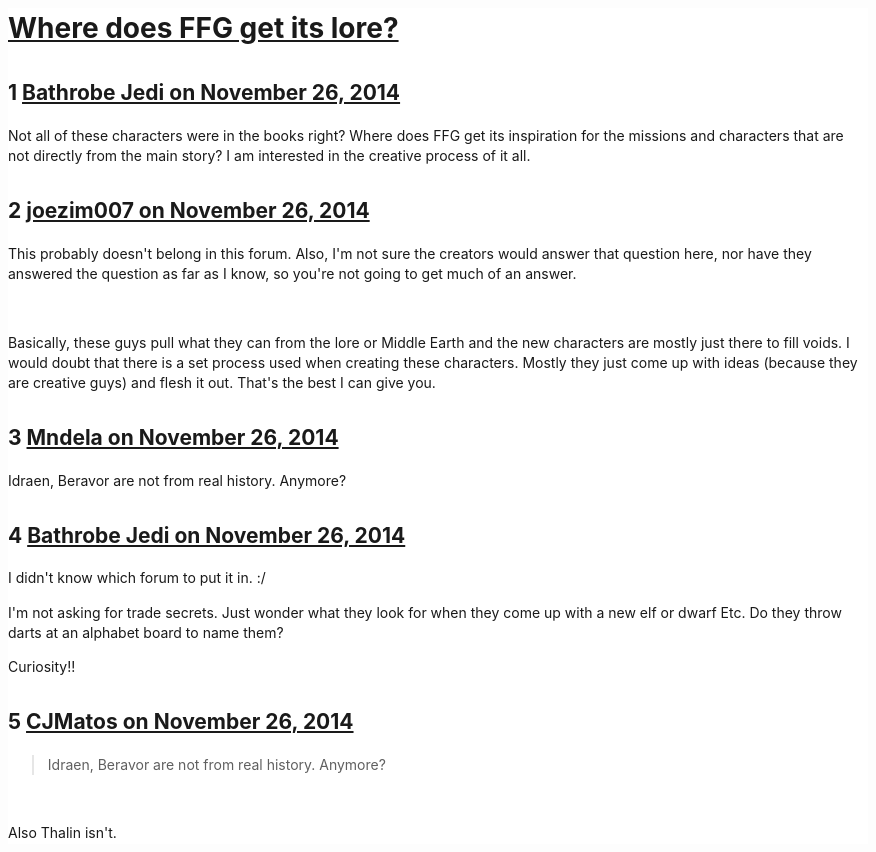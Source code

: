 # [Where does FFG get its lore?](https://community.fantasyflightgames.com/topic/127917-where-does-ffg-get-its-lore/)

## 1 [Bathrobe Jedi on November 26, 2014](https://community.fantasyflightgames.com/topic/127917-where-does-ffg-get-its-lore/?do=findComment&comment=1347735)

Not all of these characters were in the books right? Where does FFG get its inspiration for the missions and characters that are not directly from the main story? I am interested in the creative process of it all.

## 2 [joezim007 on November 26, 2014](https://community.fantasyflightgames.com/topic/127917-where-does-ffg-get-its-lore/?do=findComment&comment=1347748)

This probably doesn't belong in this forum. Also, I'm not sure the creators would answer that question here, nor have they answered the question as far as I know, so you're not going to get much of an answer.

 

Basically, these guys pull what they can from the lore or Middle Earth and the new characters are mostly just there to fill voids. I would doubt that there is a set process used when creating these characters. Mostly they just come up with ideas (because they are creative guys) and flesh it out. That's the best I can give you.

## 3 [Mndela on November 26, 2014](https://community.fantasyflightgames.com/topic/127917-where-does-ffg-get-its-lore/?do=findComment&comment=1347788)

Idraen, Beravor are not from real history. Anymore?

## 4 [Bathrobe Jedi on November 26, 2014](https://community.fantasyflightgames.com/topic/127917-where-does-ffg-get-its-lore/?do=findComment&comment=1347800)

I didn't know which forum to put it in. :/

I'm not asking for trade secrets. Just wonder what they look for when they come up with a new elf or dwarf Etc. Do they throw darts at an alphabet board to name them?

Curiosity!!

## 5 [CJMatos on November 26, 2014](https://community.fantasyflightgames.com/topic/127917-where-does-ffg-get-its-lore/?do=findComment&comment=1347809)

> Idraen, Beravor are not from real history. Anymore?

 

Also Thalin isn't.
